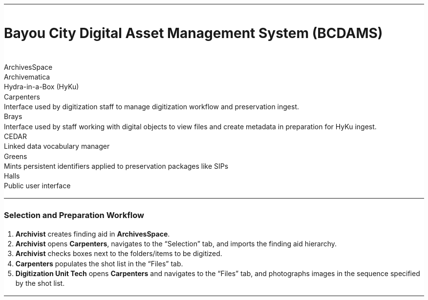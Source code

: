 

---

# Bayou City Digital Asset Management System (BCDAMS)
<br>

<div class="row">
  <div class="pink-box">ArchivesSpace</div>
  <div class="pink-box">Archivematica</div>
  <div class="pink-box">Hydra-in-a-Box (HyKu)</div>
</div>

<div class="row">
  <div>
    <div class="green-box">Carpenters</div>
    <div class="description">Interface used by digitization staff to manage digitization workflow and preservation ingest.</div>
  </div>
  <div>
    <div class="green-box">Brays</div>
    <div class="description">Interface used by staff working with digital objects to view files and create metadata in preparation for HyKu ingest.</div>
  </div>
  <div>
    <div class="green-box">CEDAR</div>
    <div class="description">Linked data vocabulary manager</div>
  </div>
  <div>
    <div class="green-box">Greens</div>
    <div class="description">Mints persistent identifiers applied to preservation packages like SIPs</div>
  </div>
  <div>
    <div class="green-box">Halls</div>
    <div class="description">Public user interface</div>
  </div>
</div>



---

### **Selection and Preparation Workflow**

1. **Archivist** creates finding aid in **ArchivesSpace**.
2. **Archivist** opens **Carpenters**, navigates to the “Selection” tab, and imports the finding aid hierarchy.
3. **Archivist** checks boxes next to the folders/items to be digitized.
4. **Carpenters** populates the shot list in the “Files” tab.
5. **Digitization Unit Tech** opens **Carpenters** and navigates to the “Files” tab, and photographs images in the sequence specified by the shot list.

---